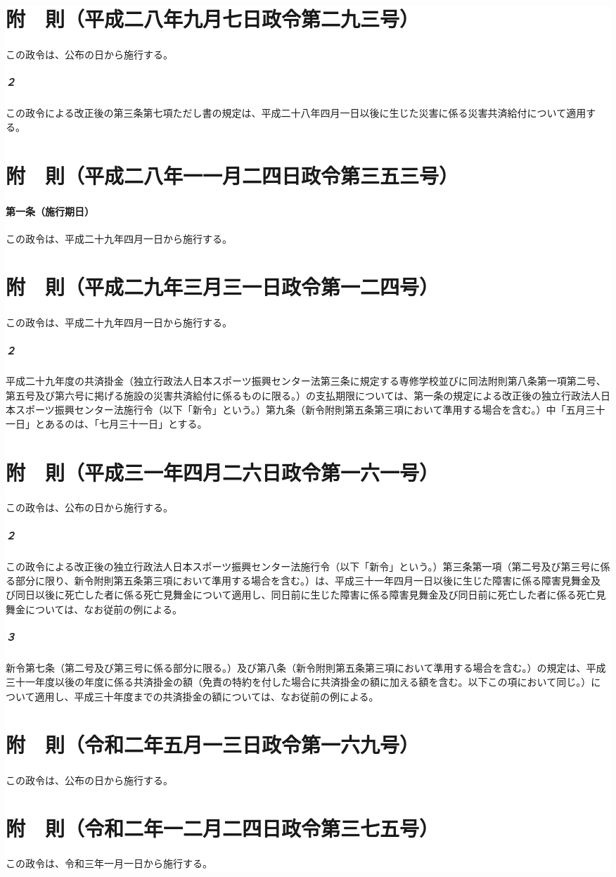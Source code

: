 # 附　則（平成二八年九月七日政令第二九三号）
この政令は、公布の日から施行する。
##### ２
この政令による改正後の第三条第七項ただし書の規定は、平成二十八年四月一日以後に生じた災害に係る災害共済給付について適用する。
# 附　則（平成二八年一一月二四日政令第三五三号）
#### 第一条（施行期日）
この政令は、平成二十九年四月一日から施行する。
# 附　則（平成二九年三月三一日政令第一二四号）
この政令は、平成二十九年四月一日から施行する。
##### ２
平成二十九年度の共済掛金（独立行政法人日本スポーツ振興センター法第三条に規定する専修学校並びに同法附則第八条第一項第二号、第五号及び第六号に掲げる施設の災害共済給付に係るものに限る。）の支払期限については、第一条の規定による改正後の独立行政法人日本スポーツ振興センター法施行令（以下「新令」という。）第九条（新令附則第五条第三項において準用する場合を含む。）中「五月三十一日」とあるのは、「七月三十一日」とする。
# 附　則（平成三一年四月二六日政令第一六一号）
この政令は、公布の日から施行する。
##### ２
この政令による改正後の独立行政法人日本スポーツ振興センター法施行令（以下「新令」という。）第三条第一項（第二号及び第三号に係る部分に限り、新令附則第五条第三項において準用する場合を含む。）は、平成三十一年四月一日以後に生じた障害に係る障害見舞金及び同日以後に死亡した者に係る死亡見舞金について適用し、同日前に生じた障害に係る障害見舞金及び同日前に死亡した者に係る死亡見舞金については、なお従前の例による。
##### ３
新令第七条（第二号及び第三号に係る部分に限る。）及び第八条（新令附則第五条第三項において準用する場合を含む。）の規定は、平成三十一年度以後の年度に係る共済掛金の額（免責の特約を付した場合に共済掛金の額に加える額を含む。以下この項において同じ。）について適用し、平成三十年度までの共済掛金の額については、なお従前の例による。
# 附　則（令和二年五月一三日政令第一六九号）
この政令は、公布の日から施行する。
# 附　則（令和二年一二月二四日政令第三七五号）
この政令は、令和三年一月一日から施行する。
